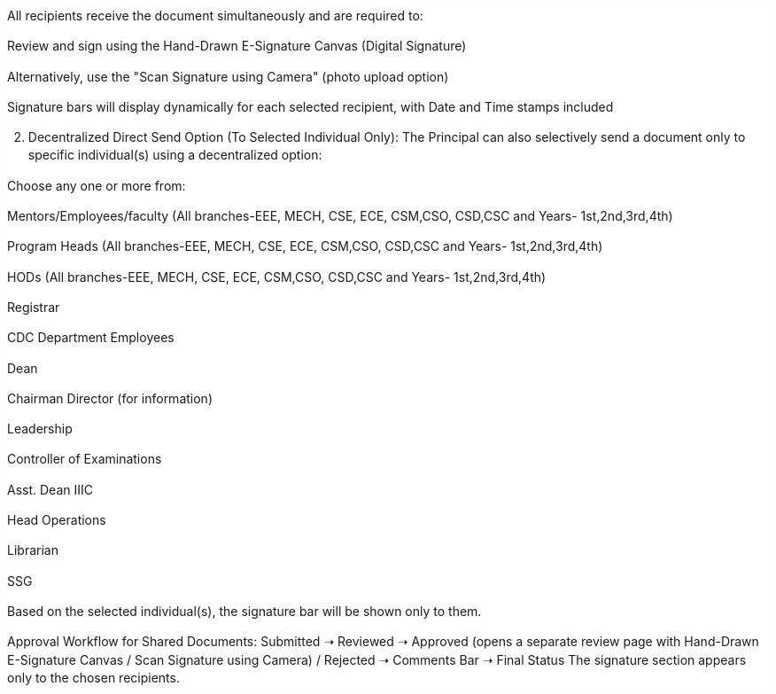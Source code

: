 
All recipients receive the document simultaneously and are required to:


Review and sign using the Hand-Drawn E-Signature Canvas (Digital Signature)


Alternatively, use the "Scan Signature using Camera" (photo upload option)


Signature bars will display dynamically for each selected recipient, with Date and Time stamps included



2. Decentralized Direct Send Option (To Selected Individual Only):
The Principal can also selectively send a document only to specific individual(s) using a decentralized option:


Choose any one or more from:


Mentors/Employees/faculty (All branches-EEE, MECH, CSE, ECE, CSM,CSO, CSD,CSC and Years- 1st,2nd,3rd,4th)


Program Heads (All branches-EEE, MECH, CSE, ECE, CSM,CSO, CSD,CSC and Years- 1st,2nd,3rd,4th)


HODs (All branches-EEE, MECH, CSE, ECE, CSM,CSO, CSD,CSC and Years- 1st,2nd,3rd,4th)


Registrar


CDC Department Employees


Dean


Chairman
Director (for information)


Leadership


Controller of Examinations


Asst. Dean IIIC


Head Operations


Librarian


SSG


Based on the selected individual(s), the signature bar will be shown only to them.



Approval Workflow for Shared Documents:
Submitted ➝ Reviewed ➝
 Approved (opens a separate review page with Hand-Drawn E-Signature Canvas / Scan Signature using Camera)
 / Rejected ➝ Comments Bar ➝ Final Status
The signature section appears only to the chosen recipients.
